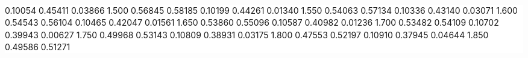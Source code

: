 <td style="text-align:right;"> 0.10054 </td>
<td style="text-align:right;"> 0.45411 </td>
<td colspan="2" style="text-align:right;">  0.03866</td>
</tr>
<tr>
<td style="text-align:right;">  1.500 </td>
<td style="text-align:right;"> 0.56845 </td>
<td style="text-align:right;"> 0.58185 </td>
<td style="text-align:right;"> 0.10199 </td>
<td style="text-align:right;"> 0.44261 </td>
<td colspan="2" style="text-align:right;">  0.01340</td>
</tr>
<tr>
<td style="text-align:right;">  1.550 </td>
<td style="text-align:right;"> 0.54063 </td>
<td style="text-align:right;"> 0.57134 </td>
<td style="text-align:right;"> 0.10336 </td>
<td style="text-align:right;"> 0.43140 </td>
<td colspan="2" style="text-align:right;">  0.03071</td>
</tr>
<tr>
<td style="text-align:right;">  1.600 </td>
<td style="text-align:right;"> 0.54543 </td>
<td style="text-align:right;"> 0.56104 </td>
<td style="text-align:right;"> 0.10465 </td>
<td style="text-align:right;"> 0.42047 </td>
<td colspan="2" style="text-align:right;">  0.01561</td>
</tr>
<tr>
<td style="text-align:right;">  1.650 </td>
<td style="text-align:right;"> 0.53860 </td>
<td style="text-align:right;"> 0.55096 </td>
<td style="text-align:right;"> 0.10587 </td>
<td style="text-align:right;"> 0.40982 </td>
<td colspan="2" style="text-align:right;">  0.01236</td>
</tr>
<tr>
<td style="text-align:right;">  1.700 </td>
<td style="text-align:right;"> 0.53482 </td>
<td style="text-align:right;"> 0.54109 </td>
<td style="text-align:right;"> 0.10702 </td>
<td style="text-align:right;"> 0.39943 </td>
<td colspan="2" style="text-align:right;">  0.00627</td>
</tr>
<tr>
<td style="text-align:right;">  1.750 </td>
<td style="text-align:right;"> 0.49968 </td>
<td style="text-align:right;"> 0.53143 </td>
<td style="text-align:right;"> 0.10809 </td>
<td style="text-align:right;"> 0.38931 </td>
<td colspan="2" style="text-align:right;">  0.03175</td>
</tr>
<tr>
<td style="text-align:right;">  1.800 </td>
<td style="text-align:right;"> 0.47553 </td>
<td style="text-align:right;"> 0.52197 </td>
<td style="text-align:right;"> 0.10910 </td>
<td style="text-align:right;"> 0.37945 </td>
<td colspan="2" style="text-align:right;">  0.04644</td>
</tr>
<tr>
<td style="text-align:right;">  1.850 </td>
<td style="text-align:right;"> 0.49586 </td>
<td style="text-align:right;"> 0.51271 </td>